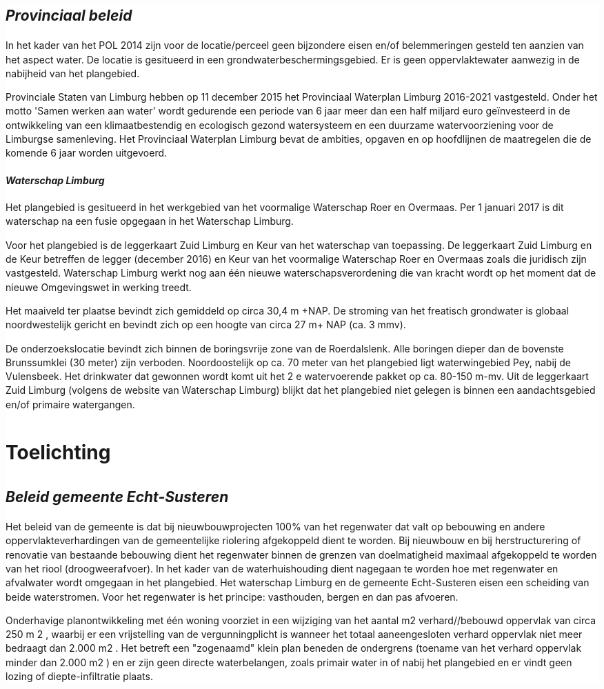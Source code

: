 ## *Provinciaal beleid*

In het kader van het POL 2014 zijn voor de locatie/perceel geen bijzondere eisen en/of belemmeringen gesteld ten aanzien van het aspect water. De locatie is gesitueerd in een grondwaterbeschermingsgebied. Er is geen oppervlaktewater aanwezig in de nabijheid van het plangebied.

Provinciale Staten van Limburg hebben op 11 december 2015 het Provinciaal Waterplan Limburg 2016-2021 vastgesteld. Onder het motto 'Samen werken aan water' wordt gedurende een periode van 6 jaar meer dan een half miljard euro geïnvesteerd in de ontwikkeling van een klimaatbestendig en ecologisch gezond watersysteem en een duurzame watervoorziening voor de Limburgse samenleving. Het Provinciaal Waterplan Limburg bevat de ambities, opgaven en op hoofdlijnen de maatregelen die de komende 6 jaar worden uitgevoerd.

#### *Waterschap Limburg*

Het plangebied is gesitueerd in het werkgebied van het voormalige Waterschap Roer en Overmaas. Per 1 januari 2017 is dit waterschap na een fusie opgegaan in het Waterschap Limburg.

Voor het plangebied is de leggerkaart Zuid Limburg en Keur van het waterschap van toepassing. De leggerkaart Zuid Limburg en de Keur betreffen de legger (december 2016) en Keur van het voormalige Waterschap Roer en Overmaas zoals die juridisch zijn vastgesteld. Waterschap Limburg werkt nog aan één nieuwe waterschapsverordening die van kracht wordt op het moment dat de nieuwe Omgevingswet in werking treedt.

Het maaiveld ter plaatse bevindt zich gemiddeld op circa 30,4 m +NAP. De stroming van het freatisch grondwater is globaal noordwestelijk gericht en bevindt zich op een hoogte van circa 27 m+ NAP (ca. 3 mmv).

De onderzoekslocatie bevindt zich binnen de boringsvrije zone van de Roerdalslenk. Alle boringen dieper dan de bovenste Brunssumklei (30 meter) zijn verboden. Noordoostelijk op ca. 70 meter van het plangebied ligt waterwingebied Pey, nabij de Vulensbeek. Het drinkwater dat gewonnen wordt komt uit het 2 e watervoerende pakket op ca. 80-150 m-mv. Uit de leggerkaart Zuid Limburg (volgens de website van Waterschap Limburg) blijkt dat het plangebied niet gelegen is binnen een aandachtsgebied en/of primaire watergangen.

# **Toelichting**

## *Beleid gemeente Echt-Susteren*

Het beleid van de gemeente is dat bij nieuwbouwprojecten 100% van het regenwater dat valt op bebouwing en andere oppervlakteverhardingen van de gemeentelijke riolering afgekoppeld dient te worden. Bij nieuwbouw en bij herstructurering of renovatie van bestaande bebouwing dient het regenwater binnen de grenzen van doelmatigheid maximaal afgekoppeld te worden van het riool (droogweerafvoer). In het kader van de waterhuishouding dient nagegaan te worden hoe met regenwater en afvalwater wordt omgegaan in het plangebied. Het waterschap Limburg en de gemeente Echt-Susteren eisen een scheiding van beide waterstromen. Voor het regenwater is het principe: vasthouden, bergen en dan pas afvoeren.

Onderhavige planontwikkeling met één woning voorziet in een wijziging van het aantal m2 verhard//bebouwd oppervlak van circa 250 m 2 , waarbij er een vrijstelling van de vergunningplicht is wanneer het totaal aaneengesloten verhard oppervlak niet meer bedraagt dan 2.000 m2 . Het betreft een "zogenaamd" klein plan beneden de ondergrens (toename van het verhard oppervlak minder dan 2.000 m2 ) en er zijn geen directe waterbelangen, zoals primair water in of nabij het plangebied en er vindt geen lozing of diepte-infiltratie plaats.
